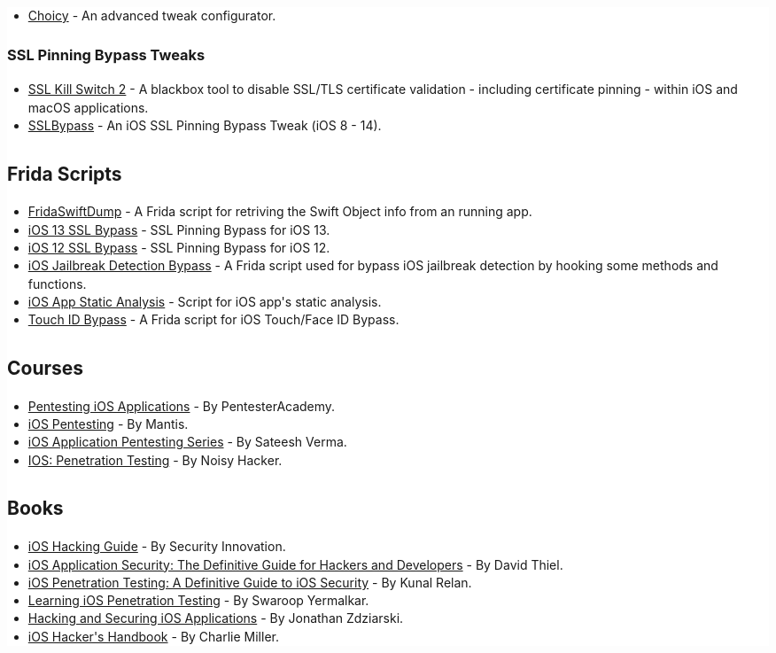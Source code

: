 - [Choicy](http://cydia.saurik.com/package/com.opa334.choicy/) - An advanced tweak configurator.

<a name="dynamic-analysis-tweaks"></a>
### SSL Pinning Bypass Tweaks
- [SSL Kill Switch 2](https://github.com/nabla-c0d3/ssl-kill-switch2) - A blackbox tool to disable SSL/TLS certificate validation - including certificate pinning - within iOS and macOS applications.
- [SSLBypass](https://github.com/evilpenguin/SSLBypass) - An iOS SSL Pinning Bypass Tweak (iOS 8 - 14).

## Frida Scripts
- [FridaSwiftDump](https://github.com/neil-wu/FridaSwiftDump/) - A Frida script for retriving the Swift Object info from an running app.
- [iOS 13 SSL Bypass](https://codeshare.frida.re/@federicodotta/ios13-pinning-bypass/) - SSL Pinning Bypass for iOS 13.
- [iOS 12 SSL Bypass](https://codeshare.frida.re/@machoreverser/ios12-ssl-bypass/) - SSL Pinning Bypass for iOS 12.
- [iOS Jailbreak Detection Bypass](https://codeshare.frida.re/@liangxiaoyi1024/ios-jailbreak-detection-bypass/) - A Frida script used for bypass iOS jailbreak detection by hooking some methods and functions.
- [iOS App Static Analysis](https://codeshare.frida.re/@interference-security/ios-app-static-analysis/) - Script for iOS app's static analysis.
- [Touch ID Bypass](https://highaltitudehacks.com/2018/07/26/ios-application-security-part-50-touch-id-bypass-with-frida/) - A Frida script for iOS Touch/Face ID Bypass.

## Courses

- [Pentesting iOS Applications](https://www.pentesteracademy.com/course?id=2) - By PentesterAcademy.
- [iOS Pentesting](https://www.youtube.com/playlist?list=PL5Fxd3nu70eyqiqrVlD9QMoaOARr082TA) - By Mantis.
- [iOS Application Pentesting Series](https://www.youtube.com/playlist?list=PLm_U3e1sSTMvgj1sbZ2Ng6VbxMWw8Wyk9) - By Sateesh Verma.
- [IOS: Penetration Testing](https://www.youtube.com/playlist?list=PLanZMaPa4zzyGJ7IiW2zQNC40pWf2-7uE) - By Noisy Hacker.

## Books

- [iOS Hacking Guide](https://web.securityinnovation.com/hacking-ios-applications) - By Security Innovation.
- [iOS Application Security: The Definitive Guide for Hackers and Developers](https://nostarch.com/iossecurity) - By David Thiel.
- [iOS Penetration Testing: A Definitive Guide to iOS Security](https://link.springer.com/book/10.1007/978-1-4842-2355-0) - By Kunal Relan.
- [Learning iOS Penetration Testing](https://www.packtpub.com/product/learning-ios-penetration-testing/9781785883255) - By Swaroop Yermalkar.
- [Hacking and Securing iOS Applications](https://www.oreilly.com/library/view/hacking-and-securing/9781449325213/) - By Jonathan Zdziarski.
- [iOS Hacker's Handbook](https://www.amazon.com/iOS-Hackers-Handbook-Charlie-Miller/dp/1118204123) - By Charlie Miller.

